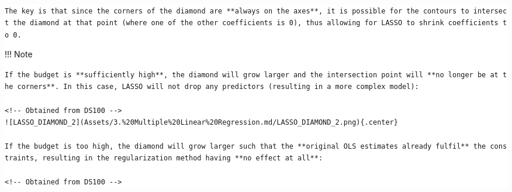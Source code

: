     The key is that since the corners of the diamond are **always on the axes**, it is possible for the contours to intersect the diamond at that point (where one of the other coefficients is 0), thus allowing for LASSO to shrink coefficients to 0.

!!! Note

    If the budget is **sufficiently high**, the diamond will grow larger and the intersection point will **no longer be at the corners**. In this case, LASSO will not drop any predictors (resulting in a more complex model):

    <!-- Obtained from DS100 -->
    ![LASSO_DIAMOND_2](Assets/3.%20Multiple%20Linear%20Regression.md/LASSO_DIAMOND_2.png){.center}

    If the budget is too high, the diamond will grow larger such that the **original OLS estimates already fulfil** the constraints, resulting in the regularization method having **no effect at all**:

    <!-- Obtained from DS100 -->